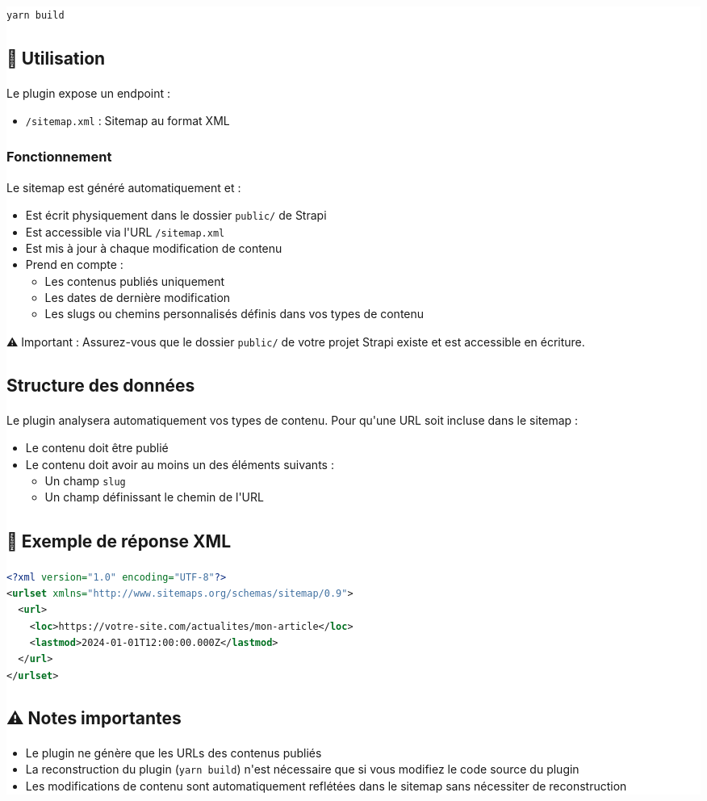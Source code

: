 ```bash
yarn build
```


## 📝 Utilisation

Le plugin expose un endpoint :
- `/sitemap.xml` : Sitemap au format XML

### Fonctionnement

Le sitemap est généré automatiquement et :
- Est écrit physiquement dans le dossier `public/` de Strapi
- Est accessible via l'URL `/sitemap.xml`
- Est mis à jour à chaque modification de contenu
- Prend en compte :
  - Les contenus publiés uniquement
  - Les dates de dernière modification
  - Les slugs ou chemins personnalisés définis dans vos types de contenu

⚠️ Important : Assurez-vous que le dossier `public/` de votre projet Strapi existe et est accessible en écriture.

## Structure des données

Le plugin analysera automatiquement vos types de contenu. Pour qu'une URL soit incluse dans le sitemap :
- Le contenu doit être publié
- Le contenu doit avoir au moins un des éléments suivants :
  - Un champ `slug`
  - Un champ définissant le chemin de l'URL

## 🎯 Exemple de réponse XML

```xml
<?xml version="1.0" encoding="UTF-8"?>
<urlset xmlns="http://www.sitemaps.org/schemas/sitemap/0.9">
  <url>
    <loc>https://votre-site.com/actualites/mon-article</loc>
    <lastmod>2024-01-01T12:00:00.000Z</lastmod>
  </url>
</urlset>
```

## ⚠️ Notes importantes

- Le plugin ne génère que les URLs des contenus publiés
- La reconstruction du plugin (`yarn build`) n'est nécessaire que si vous modifiez le code source du plugin
- Les modifications de contenu sont automatiquement reflétées dans le sitemap sans nécessiter de reconstruction
